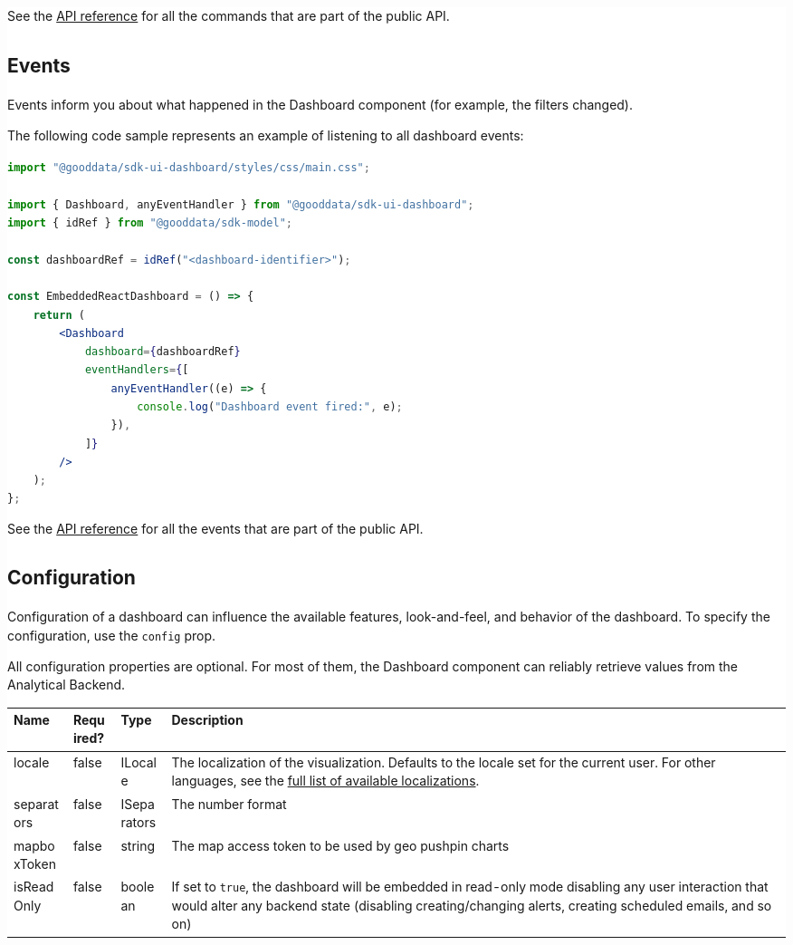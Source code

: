 See the [API reference](https://sdk.gooddata.com/gooddata-ui-apidocs/docs/sdk-ui-dashboard.dashboardcommands.html) for all the commands that are part of the public API.

## Events

Events inform you about what happened in the Dashboard component (for example, the filters changed).

The following code sample represents an example of listening to all dashboard events:

```jsx
import "@gooddata/sdk-ui-dashboard/styles/css/main.css";

import { Dashboard, anyEventHandler } from "@gooddata/sdk-ui-dashboard";
import { idRef } from "@gooddata/sdk-model";

const dashboardRef = idRef("<dashboard-identifier>");

const EmbeddedReactDashboard = () => {
    return (
        <Dashboard
            dashboard={dashboardRef}
            eventHandlers={[
                anyEventHandler((e) => {
                    console.log("Dashboard event fired:", e);
                }),
            ]}
        />
    );
};
```

See the [API reference](https://sdk.gooddata.com/gooddata-ui-apidocs/docs/sdk-ui-dashboard.dashboardevents.html) for all the events that are part of the public API.

## Configuration

Configuration of a dashboard can influence the available features, look-and-feel, and behavior of the dashboard. To
specify the configuration, use the `config` prop.

All configuration properties are optional. For most of them, the Dashboard component can reliably retrieve values from the Analytical Backend.

| Name        | Required? | Type        | Description                                                                                                                                                                                                                                                                      |
| :---------- | :-------- | :---------- | :------------------------------------------------------------------------------------------------------------------------------------------------------------------------------------------------------------------------------------------------------------------------------- |
| locale      | false     | ILocale     | The localization of the visualization. Defaults to the locale set for the current user. For other languages, see the [full list of available localizations](https://github.com/gooddata/gooddata-ui-sdk/blob/master/libs/sdk-ui/src/base/localization/Locale.ts). |
| separators  | false     | ISeparators | The number format                                                                                                                                                                   |
| mapboxToken | false     | string      | The map access token to be used by geo pushpin charts                                                                                                                                                     |
| isReadOnly  | false     | boolean     | If set to `true`, the dashboard will be embedded in read-only mode disabling any user interaction that would alter any backend state (disabling creating/changing alerts, creating scheduled emails, and so on)                                                                      |
